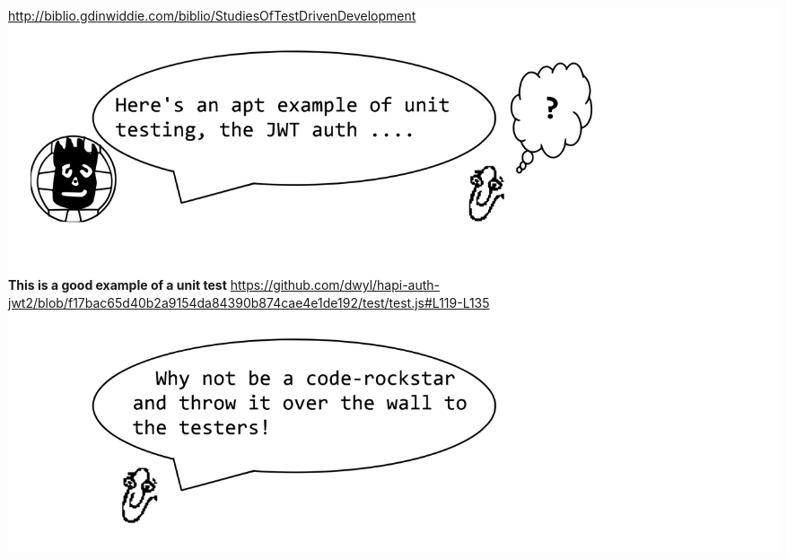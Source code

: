 http://biblio.gdinwiddie.com/biblio/StudiesOfTestDrivenDevelopment

<a>
  <img src="https://github.com/stan-alam/testing/blob/develop/AgileTesting/ExecSpec/07svg/AgileTest-17B.svg" width="80%" height="80%">
</a>

**This is a good example of a unit test**
https://github.com/dwyl/hapi-auth-jwt2/blob/f17bac65d40b2a9154da84390b874cae4e1de192/test/test.js#L119-L135

<a>
  <img src="https://github.com/stan-alam/testing/blob/develop/AgileTesting/ExecSpec/07svg/AgileTest-17C.svg" width="80%" height="80%">
</a>

<a>